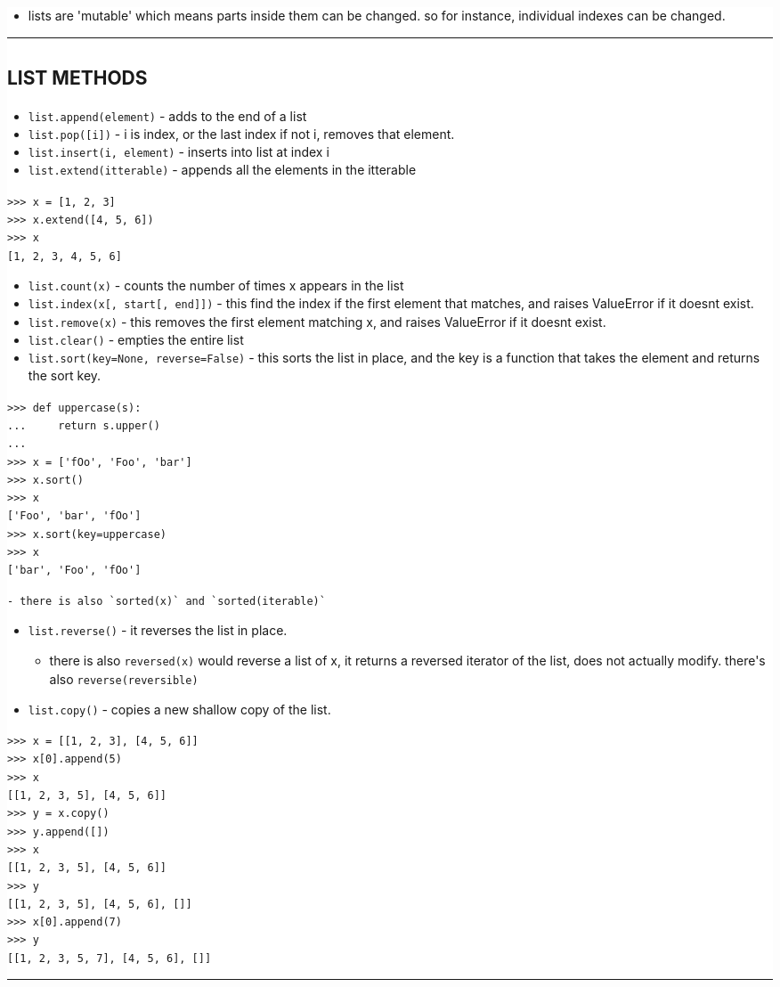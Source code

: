 - lists are 'mutable' which means parts inside them can be changed.  so for instance, individual indexes can be changed.

---

LIST METHODS
------------

- `list.append(element)` - adds to the end of a list
- `list.pop([i])` - i is index, or the last index if not i, removes that element.
- `list.insert(i, element)` - inserts into list at index i
- `list.extend(itterable)` - appends all the elements in the itterable

```pycon
>>> x = [1, 2, 3]
>>> x.extend([4, 5, 6])
>>> x
[1, 2, 3, 4, 5, 6]
```
- `list.count(x)` - counts the number of times x appears in the list
- `list.index(x[, start[, end]])` - this find the index if the first element that matches, and raises ValueError if it doesnt exist.
- `list.remove(x)` - this removes the first element matching x, and raises ValueError if it doesnt exist.
- `list.clear()` - empties the entire list
- `list.sort(key=None, reverse=False)` - this sorts the list in place, and the key is a function that takes the element and returns the sort key.

```pycon
>>> def uppercase(s):
...     return s.upper()
... 
>>> x = ['fOo', 'Foo', 'bar']
>>> x.sort()
>>> x
['Foo', 'bar', 'fOo']
>>> x.sort(key=uppercase)
>>> x
['bar', 'Foo', 'fOo']
``` 
	- there is also `sorted(x)` and `sorted(iterable)`
- `list.reverse()` - it reverses the list in place.
	- there is also `reversed(x)` would reverse a list of x, it returns a reversed iterator of the list, does not actually modify.  there's also `reverse(reversible)`

- `list.copy()` - copies a new shallow copy of the list.

```pycon
>>> x = [[1, 2, 3], [4, 5, 6]]
>>> x[0].append(5)
>>> x
[[1, 2, 3, 5], [4, 5, 6]]
>>> y = x.copy()
>>> y.append([])
>>> x
[[1, 2, 3, 5], [4, 5, 6]]
>>> y
[[1, 2, 3, 5], [4, 5, 6], []]
>>> x[0].append(7)
>>> y
[[1, 2, 3, 5, 7], [4, 5, 6], []]
```

---